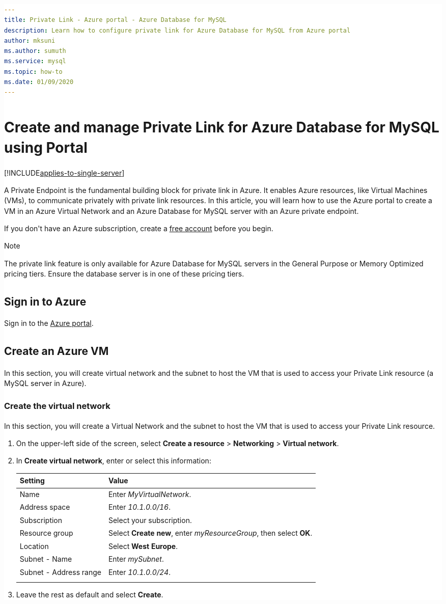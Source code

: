 ```yaml
---
title: Private Link - Azure portal - Azure Database for MySQL
description: Learn how to configure private link for Azure Database for MySQL from Azure portal
author: mksuni
ms.author: sumuth
ms.service: mysql
ms.topic: how-to
ms.date: 01/09/2020
---
```


# Create and manage Private Link for Azure Database for MySQL using Portal

[!INCLUDE[applies-to-single-server](includes/applies-to-single-server.md)]

A Private Endpoint is the fundamental building block for private link in Azure. It enables Azure resources, like Virtual Machines (VMs), to communicate privately with private link resources. In this article, you will learn how to use the Azure portal to create a VM in an Azure Virtual Network and an Azure Database for MySQL server with an Azure private endpoint.

If you don't have an Azure subscription, create a [free account](https://azure.microsoft.com/free/?WT.mc_id=A261C142F) before you begin.

> [!NOTE]
> The private link feature is only available for Azure Database for MySQL servers in the General Purpose or Memory Optimized pricing tiers. Ensure the database server is in one of these pricing tiers.

## Sign in to Azure
Sign in to the [Azure portal](https://portal.azure.com).

## Create an Azure VM

In this section, you will create virtual network and the subnet to host the VM that is used to access your Private Link resource (a MySQL server in Azure).

### Create the virtual network
In this section, you will create a Virtual Network and the subnet to host the VM that is used to access your Private Link resource.

1. On the upper-left side of the screen, select **Create a resource** > **Networking** > **Virtual network**.
2. In **Create virtual network**, enter or select this information:

    | Setting | Value |
    | ------- | ----- |
    | Name | Enter *MyVirtualNetwork*. |
    | Address space | Enter *10.1.0.0/16*. |
    | Subscription | Select your subscription.|
    | Resource group | Select **Create new**, enter *myResourceGroup*, then select **OK**. |
    | Location | Select **West Europe**.|
    | Subnet - Name | Enter *mySubnet*. |
    | Subnet - Address range | Enter *10.1.0.0/24*. |
    |||
3. Leave the rest as default and select **Create**.


[resource-manager-portal]: ../azure-resource-manager/management/resource-providers-and-types.md